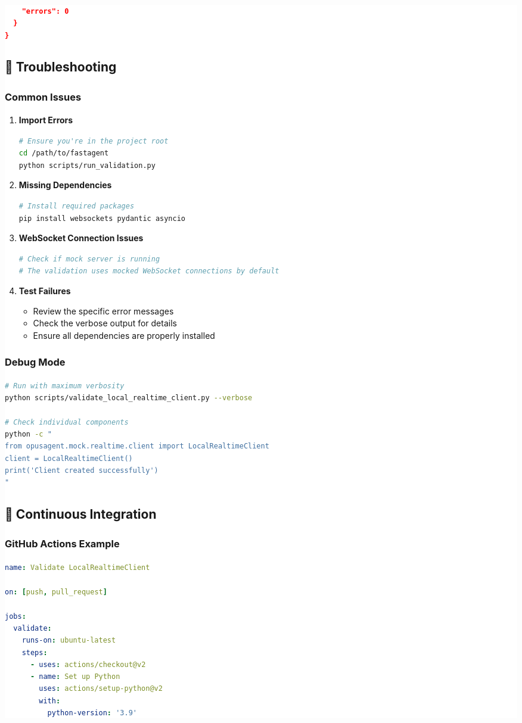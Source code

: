 ```json
    "errors": 0
  }
}
```

## 🐛 Troubleshooting

### Common Issues

1. **Import Errors**
   ```bash
   # Ensure you're in the project root
   cd /path/to/fastagent
   python scripts/run_validation.py
   ```

2. **Missing Dependencies**
   ```bash
   # Install required packages
   pip install websockets pydantic asyncio
   ```

3. **WebSocket Connection Issues**
   ```bash
   # Check if mock server is running
   # The validation uses mocked WebSocket connections by default
   ```

4. **Test Failures**
   - Review the specific error messages
   - Check the verbose output for details
   - Ensure all dependencies are properly installed

### Debug Mode

```bash
# Run with maximum verbosity
python scripts/validate_local_realtime_client.py --verbose

# Check individual components
python -c "
from opusagent.mock.realtime.client import LocalRealtimeClient
client = LocalRealtimeClient()
print('Client created successfully')
"
```

## 🔄 Continuous Integration

### GitHub Actions Example

```yaml
name: Validate LocalRealtimeClient

on: [push, pull_request]

jobs:
  validate:
    runs-on: ubuntu-latest
    steps:
      - uses: actions/checkout@v2
      - name: Set up Python
        uses: actions/setup-python@v2
        with:
          python-version: '3.9'
```